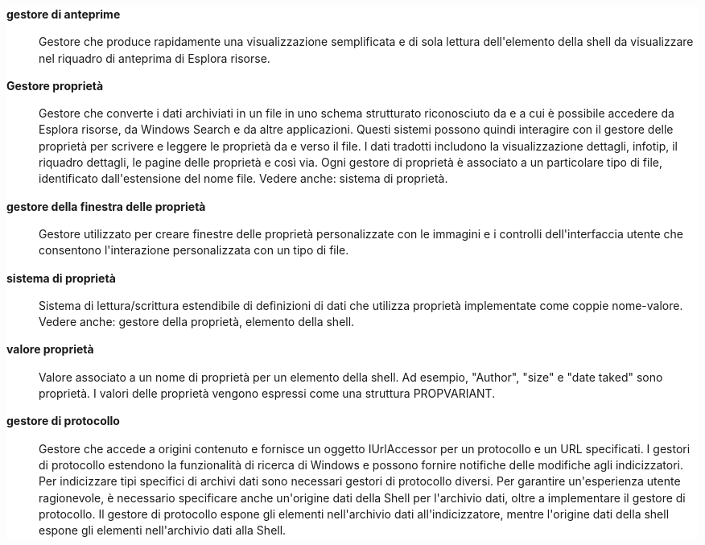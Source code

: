 </dd> <dt>

**gestore di anteprime**
</dt> <dd>

Gestore che produce rapidamente una visualizzazione semplificata e di sola lettura dell'elemento della shell da visualizzare nel riquadro di anteprima di Esplora risorse.

</dd> <dt>

**Gestore proprietà**
</dt> <dd>

Gestore che converte i dati archiviati in un file in uno schema strutturato riconosciuto da e a cui è possibile accedere da Esplora risorse, da Windows Search e da altre applicazioni. Questi sistemi possono quindi interagire con il gestore delle proprietà per scrivere e leggere le proprietà da e verso il file. I dati tradotti includono la visualizzazione dettagli, infotip, il riquadro dettagli, le pagine delle proprietà e così via. Ogni gestore di proprietà è associato a un particolare tipo di file, identificato dall'estensione del nome file. Vedere anche: sistema di proprietà.

</dd> <dt>

**gestore della finestra delle proprietà**
</dt> <dd>

Gestore utilizzato per creare finestre delle proprietà personalizzate con le immagini e i controlli dell'interfaccia utente che consentono l'interazione personalizzata con un tipo di file.

</dd> <dt>

**sistema di proprietà**
</dt> <dd>

Sistema di lettura/scrittura estendibile di definizioni di dati che utilizza proprietà implementate come coppie nome-valore. Vedere anche: gestore della proprietà, elemento della shell.

</dd> <dt>

**valore proprietà**
</dt> <dd>

Valore associato a un nome di proprietà per un elemento della shell. Ad esempio, "Author", "size" e "date taked" sono proprietà. I valori delle proprietà vengono espressi come una struttura PROPVARIANT.

</dd> <dt>

**gestore di protocollo**
</dt> <dd>

Gestore che accede a origini contenuto e fornisce un oggetto IUrlAccessor per un protocollo e un URL specificati. I gestori di protocollo estendono la funzionalità di ricerca di Windows e possono fornire notifiche delle modifiche agli indicizzatori. Per indicizzare tipi specifici di archivi dati sono necessari gestori di protocollo diversi. Per garantire un'esperienza utente ragionevole, è necessario specificare anche un'origine dati della Shell per l'archivio dati, oltre a implementare il gestore di protocollo. Il gestore di protocollo espone gli elementi nell'archivio dati all'indicizzatore, mentre l'origine dati della shell espone gli elementi nell'archivio dati alla Shell.

</dd> </dl>
